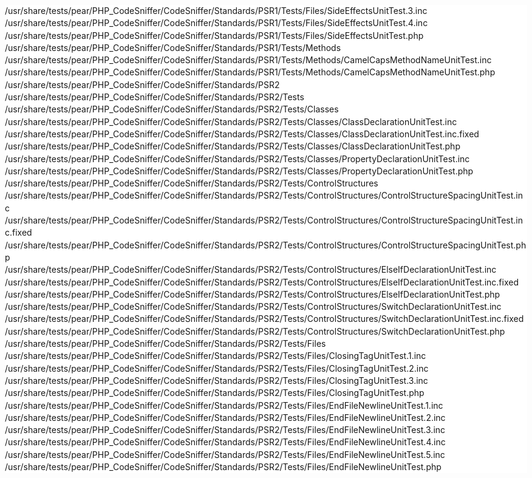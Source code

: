 /usr/share/tests/pear/PHP\_CodeSniffer/CodeSniffer/Standards/PSR1/Tests/Files/SideEffectsUnitTest.3.inc  
/usr/share/tests/pear/PHP\_CodeSniffer/CodeSniffer/Standards/PSR1/Tests/Files/SideEffectsUnitTest.4.inc  
/usr/share/tests/pear/PHP\_CodeSniffer/CodeSniffer/Standards/PSR1/Tests/Files/SideEffectsUnitTest.php  
/usr/share/tests/pear/PHP\_CodeSniffer/CodeSniffer/Standards/PSR1/Tests/Methods  
/usr/share/tests/pear/PHP\_CodeSniffer/CodeSniffer/Standards/PSR1/Tests/Methods/CamelCapsMethodNameUnitTest.inc  
/usr/share/tests/pear/PHP\_CodeSniffer/CodeSniffer/Standards/PSR1/Tests/Methods/CamelCapsMethodNameUnitTest.php  
/usr/share/tests/pear/PHP\_CodeSniffer/CodeSniffer/Standards/PSR2  
/usr/share/tests/pear/PHP\_CodeSniffer/CodeSniffer/Standards/PSR2/Tests  
/usr/share/tests/pear/PHP\_CodeSniffer/CodeSniffer/Standards/PSR2/Tests/Classes  
/usr/share/tests/pear/PHP\_CodeSniffer/CodeSniffer/Standards/PSR2/Tests/Classes/ClassDeclarationUnitTest.inc  
/usr/share/tests/pear/PHP\_CodeSniffer/CodeSniffer/Standards/PSR2/Tests/Classes/ClassDeclarationUnitTest.inc.fixed  
/usr/share/tests/pear/PHP\_CodeSniffer/CodeSniffer/Standards/PSR2/Tests/Classes/ClassDeclarationUnitTest.php  
/usr/share/tests/pear/PHP\_CodeSniffer/CodeSniffer/Standards/PSR2/Tests/Classes/PropertyDeclarationUnitTest.inc  
/usr/share/tests/pear/PHP\_CodeSniffer/CodeSniffer/Standards/PSR2/Tests/Classes/PropertyDeclarationUnitTest.php  
/usr/share/tests/pear/PHP\_CodeSniffer/CodeSniffer/Standards/PSR2/Tests/ControlStructures  
/usr/share/tests/pear/PHP\_CodeSniffer/CodeSniffer/Standards/PSR2/Tests/ControlStructures/ControlStructureSpacingUnitTest.inc  
/usr/share/tests/pear/PHP\_CodeSniffer/CodeSniffer/Standards/PSR2/Tests/ControlStructures/ControlStructureSpacingUnitTest.inc.fixed  
/usr/share/tests/pear/PHP\_CodeSniffer/CodeSniffer/Standards/PSR2/Tests/ControlStructures/ControlStructureSpacingUnitTest.php  
/usr/share/tests/pear/PHP\_CodeSniffer/CodeSniffer/Standards/PSR2/Tests/ControlStructures/ElseIfDeclarationUnitTest.inc  
/usr/share/tests/pear/PHP\_CodeSniffer/CodeSniffer/Standards/PSR2/Tests/ControlStructures/ElseIfDeclarationUnitTest.inc.fixed  
/usr/share/tests/pear/PHP\_CodeSniffer/CodeSniffer/Standards/PSR2/Tests/ControlStructures/ElseIfDeclarationUnitTest.php  
/usr/share/tests/pear/PHP\_CodeSniffer/CodeSniffer/Standards/PSR2/Tests/ControlStructures/SwitchDeclarationUnitTest.inc  
/usr/share/tests/pear/PHP\_CodeSniffer/CodeSniffer/Standards/PSR2/Tests/ControlStructures/SwitchDeclarationUnitTest.inc.fixed  
/usr/share/tests/pear/PHP\_CodeSniffer/CodeSniffer/Standards/PSR2/Tests/ControlStructures/SwitchDeclarationUnitTest.php  
/usr/share/tests/pear/PHP\_CodeSniffer/CodeSniffer/Standards/PSR2/Tests/Files  
/usr/share/tests/pear/PHP\_CodeSniffer/CodeSniffer/Standards/PSR2/Tests/Files/ClosingTagUnitTest.1.inc  
/usr/share/tests/pear/PHP\_CodeSniffer/CodeSniffer/Standards/PSR2/Tests/Files/ClosingTagUnitTest.2.inc  
/usr/share/tests/pear/PHP\_CodeSniffer/CodeSniffer/Standards/PSR2/Tests/Files/ClosingTagUnitTest.3.inc  
/usr/share/tests/pear/PHP\_CodeSniffer/CodeSniffer/Standards/PSR2/Tests/Files/ClosingTagUnitTest.php  
/usr/share/tests/pear/PHP\_CodeSniffer/CodeSniffer/Standards/PSR2/Tests/Files/EndFileNewlineUnitTest.1.inc  
/usr/share/tests/pear/PHP\_CodeSniffer/CodeSniffer/Standards/PSR2/Tests/Files/EndFileNewlineUnitTest.2.inc  
/usr/share/tests/pear/PHP\_CodeSniffer/CodeSniffer/Standards/PSR2/Tests/Files/EndFileNewlineUnitTest.3.inc  
/usr/share/tests/pear/PHP\_CodeSniffer/CodeSniffer/Standards/PSR2/Tests/Files/EndFileNewlineUnitTest.4.inc  
/usr/share/tests/pear/PHP\_CodeSniffer/CodeSniffer/Standards/PSR2/Tests/Files/EndFileNewlineUnitTest.5.inc  
/usr/share/tests/pear/PHP\_CodeSniffer/CodeSniffer/Standards/PSR2/Tests/Files/EndFileNewlineUnitTest.php  